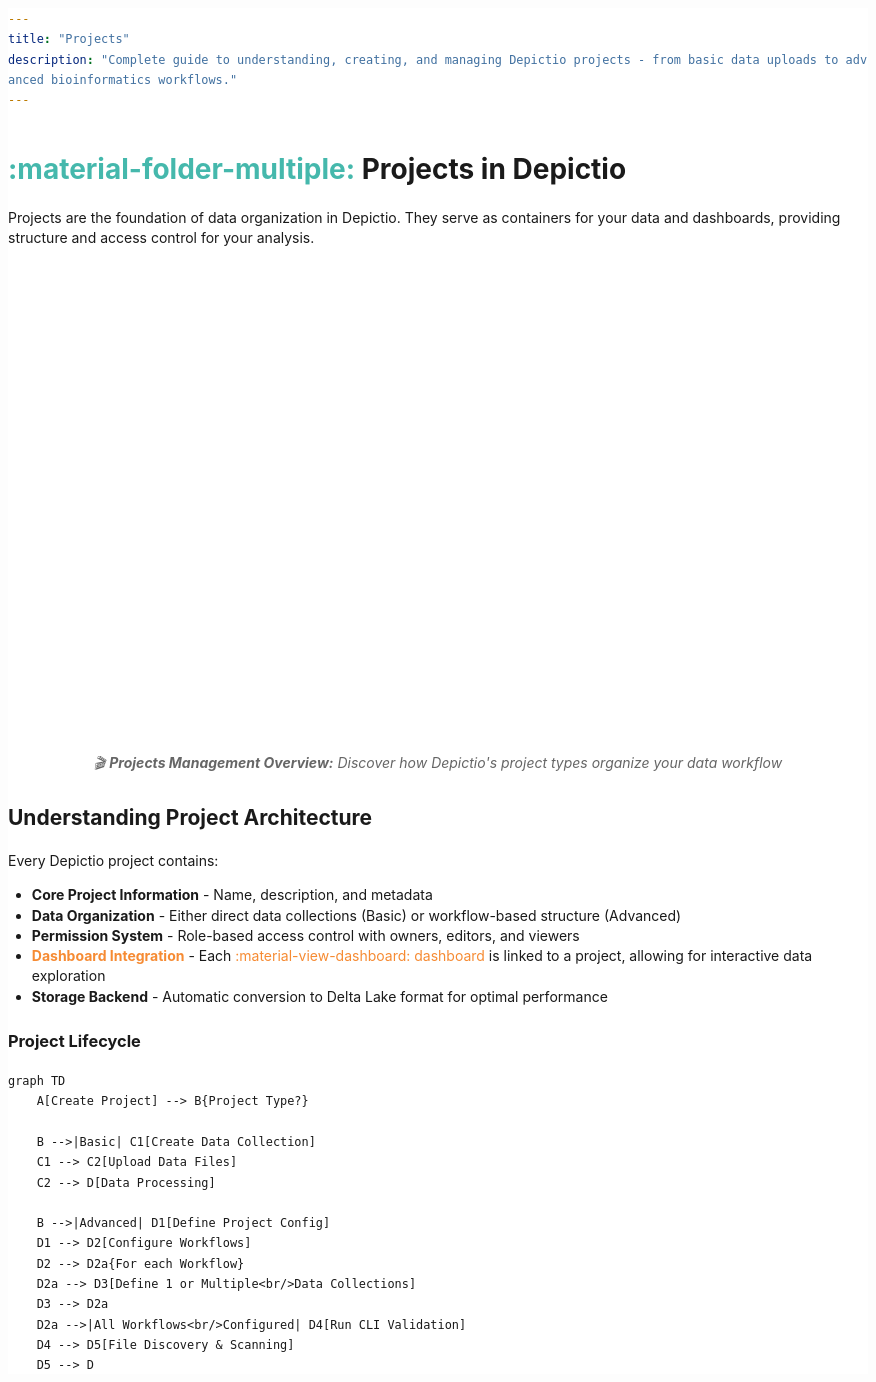 ```yaml
---
title: "Projects"
description: "Complete guide to understanding, creating, and managing Depictio projects - from basic data uploads to advanced bioinformatics workflows."
---
```


# <span style="color: #45B8AC;">:material-folder-multiple:</span> Projects in Depictio

Projects are the foundation of data organization in Depictio. They serve as containers for your data and dashboards, providing structure and access control for your analysis.

<div style="max-width: 1200px; margin: 1rem auto 2rem auto;">
  <div style="padding: 56.25% 0 0 0; position: relative">
    <iframe
      src="https://player.vimeo.com/video/1108747300?badge=0&amp;autopause=0&amp;player_id=0&amp;app_id=58479&amp;autoplay=1"
      frameborder="0"
      allow="autoplay; fullscreen; picture-in-picture; clipboard-write; encrypted-media; web-share"
      referrerpolicy="strict-origin-when-cross-origin"
      style="position: absolute; top: 0; left: 0; width: 100%; height: 100%"
      title="Managing Projects in Depictio - Overview of Basic vs Advanced Types"
    ></iframe>
  </div>
  <p style="text-align: center; margin-top: 0.5rem; font-style: italic; color: #666;">🎬 <strong>Projects Management Overview:</strong> Discover how Depictio's project types organize your data workflow</p>
</div>
<script src="https://player.vimeo.com/api/player.js"></script>

## Understanding Project Architecture

Every Depictio project contains:

- **Core Project Information** - Name, description, and metadata
- **Data Organization** - Either direct data collections (Basic) or workflow-based structure (Advanced)
- **Permission System** - Role-based access control with owners, editors, and viewers
- **<span style="color: #F68B33;">Dashboard Integration</span>** - Each <span style="color: #F68B33;">:material-view-dashboard: dashboard</span> is linked to a project, allowing for interactive data exploration
- **Storage Backend** - Automatic conversion to Delta Lake format for optimal performance

### Project Lifecycle

```mermaid
graph TD
    A[Create Project] --> B{Project Type?}

    B -->|Basic| C1[Create Data Collection]
    C1 --> C2[Upload Data Files]
    C2 --> D[Data Processing]

    B -->|Advanced| D1[Define Project Config]
    D1 --> D2[Configure Workflows]
    D2 --> D2a{For each Workflow}
    D2a --> D3[Define 1 or Multiple<br/>Data Collections]
    D3 --> D2a
    D2a -->|All Workflows<br/>Configured| D4[Run CLI Validation]
    D4 --> D5[File Discovery & Scanning]
    D5 --> D

```